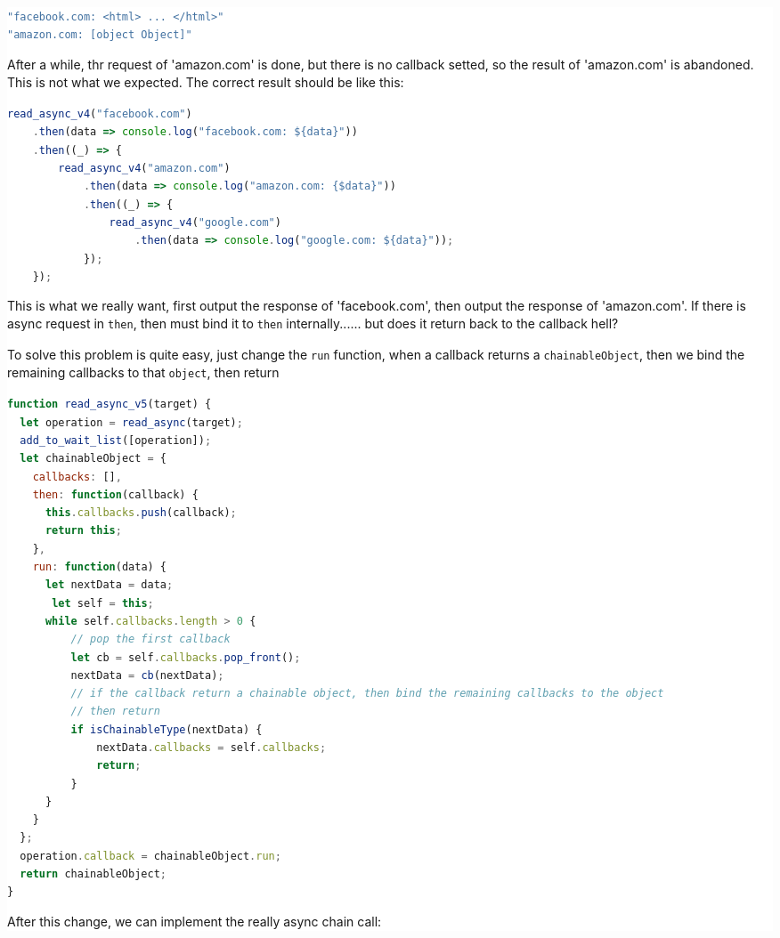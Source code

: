```javascript
"facebook.com: <html> ... </html>"
"amazon.com: [object Object]"
```
After a while, thr request of 'amazon.com' is done, but there is no callback setted, so the result of 'amazon.com' is abandoned. This is not what we expected. The correct result should be like this:

```javascript
read_async_v4("facebook.com")
    .then(data => console.log("facebook.com: ${data}"))
    .then((_) => {
        read_async_v4("amazon.com")
            .then(data => console.log("amazon.com: {$data}"))
            .then((_) => {
                read_async_v4("google.com")
                    .then(data => console.log("google.com: ${data}"));
            });
    });
```
This is what we really want, first output the response of 'facebook.com', then output the response of 'amazon.com'. If there is async request in `then`, then must bind it to `then` internally...... but does it return back to the callback hell?

To solve this problem is quite easy, just change the `run` function, when a callback returns a `chainableObject`, then we bind the remaining callbacks to that `object`, then return

```javascript
function read_async_v5(target) {
  let operation = read_async(target);
  add_to_wait_list([operation]);
  let chainableObject = {
    callbacks: [],
    then: function(callback) {
      this.callbacks.push(callback);
      return this;
    },
    run: function(data) {
      let nextData = data;
       let self = this;
      while self.callbacks.length > 0 {
          // pop the first callback
          let cb = self.callbacks.pop_front();
          nextData = cb(nextData);
          // if the callback return a chainable object, then bind the remaining callbacks to the object
          // then return
          if isChainableType(nextData) {
              nextData.callbacks = self.callbacks;
              return;
          }
      }
    }
  };
  operation.callback = chainableObject.run;
  return chainableObject;
}
```
After this change, we can implement the really async chain call:
